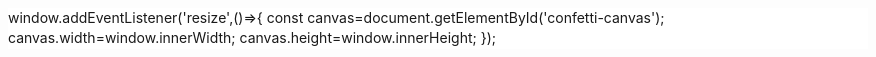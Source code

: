 window.addEventListener('resize',()=>{
  const canvas=document.getElementById('confetti-canvas');
  canvas.width=window.innerWidth;
  canvas.height=window.innerHeight;
});
</script>

</body>
</html>
